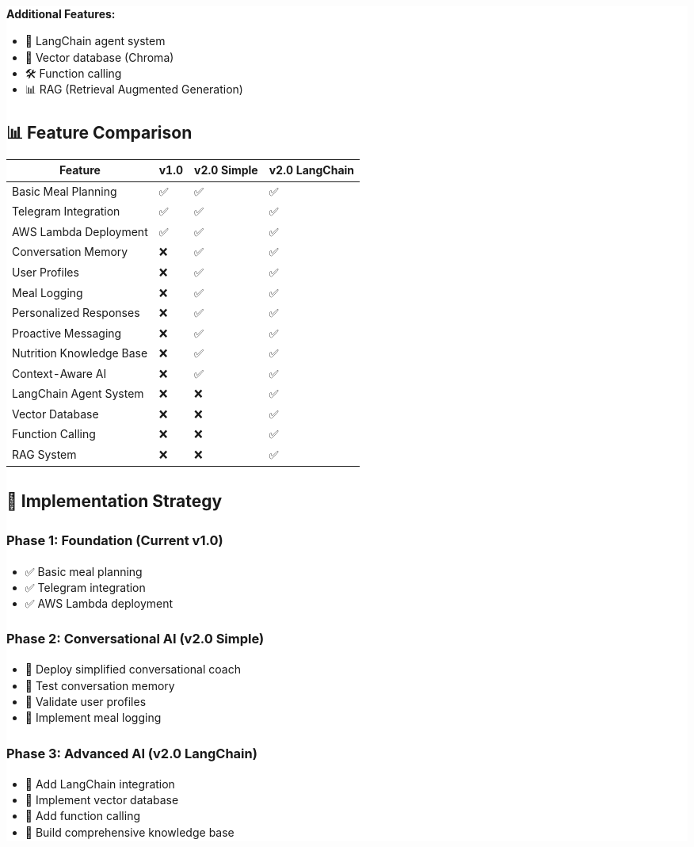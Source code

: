 **Additional Features:**
- 🔄 LangChain agent system
- 🧠 Vector database (Chroma)
- 🛠️ Function calling
- 📊 RAG (Retrieval Augmented Generation)

## 📊 **Feature Comparison**

| Feature | v1.0 | v2.0 Simple | v2.0 LangChain |
|---------|------|-------------|----------------|
| Basic Meal Planning | ✅ | ✅ | ✅ |
| Telegram Integration | ✅ | ✅ | ✅ |
| AWS Lambda Deployment | ✅ | ✅ | ✅ |
| Conversation Memory | ❌ | ✅ | ✅ |
| User Profiles | ❌ | ✅ | ✅ |
| Meal Logging | ❌ | ✅ | ✅ |
| Personalized Responses | ❌ | ✅ | ✅ |
| Proactive Messaging | ❌ | ✅ | ✅ |
| Nutrition Knowledge Base | ❌ | ✅ | ✅ |
| Context-Aware AI | ❌ | ✅ | ✅ |
| LangChain Agent System | ❌ | ❌ | ✅ |
| Vector Database | ❌ | ❌ | ✅ |
| Function Calling | ❌ | ❌ | ✅ |
| RAG System | ❌ | ❌ | ✅ |

## 🎯 **Implementation Strategy**

### **Phase 1: Foundation (Current v1.0)**
- ✅ Basic meal planning
- ✅ Telegram integration
- ✅ AWS Lambda deployment

### **Phase 2: Conversational AI (v2.0 Simple)**
- 🔄 Deploy simplified conversational coach
- 🔄 Test conversation memory
- 🔄 Validate user profiles
- 🔄 Implement meal logging

### **Phase 3: Advanced AI (v2.0 LangChain)**
- 📅 Add LangChain integration
- 📅 Implement vector database
- 📅 Add function calling
- 📅 Build comprehensive knowledge base
